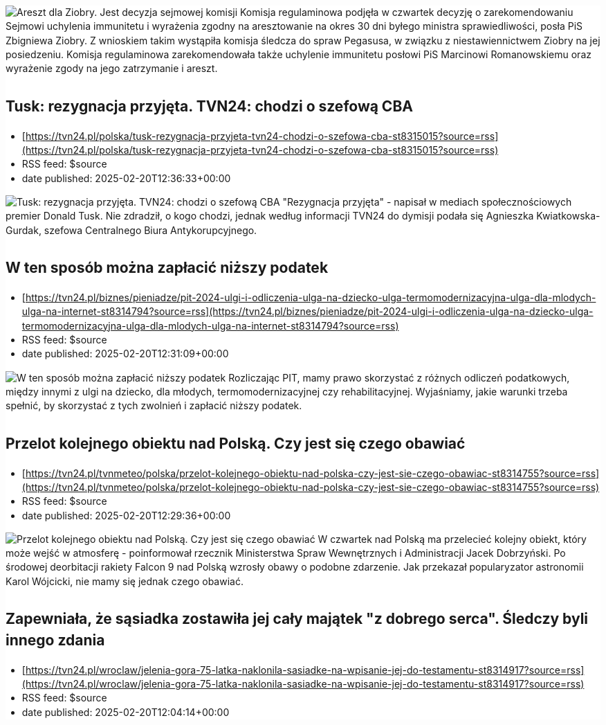 <img src="https://tvn24.pl/najnowsze/cdn-zdjecie-3095711-25220121-ph8315213/alternates/LANDSCAPE_1280" alt="Areszt dla Ziobry. Jest decyzja sejmowej komisji" />
    Komisja regulaminowa podjęła w czwartek decyzję o zarekomendowaniu Sejmowi uchylenia immunitetu i wyrażenia zgodny na aresztowanie na okres 30 dni byłego ministra sprawiedliwości, posła PiS Zbigniewa Ziobry. Z wnioskiem takim wystąpiła komisja śledcza do spraw Pegasusa, w związku z niestawiennictwem Ziobry na jej posiedzeniu. Komisja regulaminowa zarekomendowała także uchylenie immunitetu posłowi PiS Marcinowi Romanowskiemu oraz wyrażenie zgody na jego zatrzymanie i areszt.

## Tusk: rezygnacja przyjęta. TVN24: chodzi o szefową CBA
 - [https://tvn24.pl/polska/tusk-rezygnacja-przyjeta-tvn24-chodzi-o-szefowa-cba-st8315015?source=rss](https://tvn24.pl/polska/tusk-rezygnacja-przyjeta-tvn24-chodzi-o-szefowa-cba-st8315015?source=rss)
 - RSS feed: $source
 - date published: 2025-02-20T12:36:33+00:00

<img src="https://tvn24.pl/tvnwarszawa/najnowsze/cdn-zdjecie-1318179-pilne-ph7822668/alternates/LANDSCAPE_1280" alt="Tusk: rezygnacja przyjęta. TVN24: chodzi o szefową CBA " />
    "Rezygnacja przyjęta" - napisał w mediach społecznościowych premier Donald Tusk. Nie zdradził, o kogo chodzi, jednak według informacji TVN24 do dymisji podała się Agnieszka Kwiatkowska-Gurdak, szefowa Centralnego Biura Antykorupcyjnego.

## W ten sposób można zapłacić niższy podatek
 - [https://tvn24.pl/biznes/pieniadze/pit-2024-ulgi-i-odliczenia-ulga-na-dziecko-ulga-termomodernizacyjna-ulga-dla-mlodych-ulga-na-internet-st8314794?source=rss](https://tvn24.pl/biznes/pieniadze/pit-2024-ulgi-i-odliczenia-ulga-na-dziecko-ulga-termomodernizacyjna-ulga-dla-mlodych-ulga-na-internet-st8314794?source=rss)
 - RSS feed: $source
 - date published: 2025-02-20T12:31:09+00:00

<img src="https://tvn24.pl/najnowsze/cdn-zdjecie-o2bf4v-rachunki-platnosci-kalkulator-oplaty-shutterstock_785560924-7369566/alternates/LANDSCAPE_1280" alt="W ten sposób można zapłacić niższy podatek" />
    Rozliczając PIT, mamy prawo skorzystać z różnych odliczeń podatkowych, między innymi z ulgi na dziecko, dla młodych, termomodernizacyjnej czy rehabilitacyjnej. Wyjaśniamy, jakie warunki trzeba spełnić, by skorzystać z tych zwolnień i zapłacić niższy podatek.

## Przelot kolejnego obiektu nad Polską. Czy jest się czego obawiać
 - [https://tvn24.pl/tvnmeteo/polska/przelot-kolejnego-obiektu-nad-polska-czy-jest-sie-czego-obawiac-st8314755?source=rss](https://tvn24.pl/tvnmeteo/polska/przelot-kolejnego-obiektu-nad-polska-czy-jest-sie-czego-obawiac-st8314755?source=rss)
 - RSS feed: $source
 - date published: 2025-02-20T12:29:36+00:00

<img src="https://tvn24.pl/najnowsze/cdn-zdjecie-1403293-rakieta-electron-ph8314270/alternates/LANDSCAPE_1280" alt="Przelot kolejnego obiektu nad Polską. Czy jest się czego obawiać" />
    W czwartek nad Polską ma przelecieć kolejny obiekt, który może wejść w atmosferę - poinformował rzecznik Ministerstwa Spraw Wewnętrznych i Administracji Jacek Dobrzyński. Po środowej deorbitacji rakiety Falcon 9 nad Polską wzrosły obawy o podobne zdarzenie. Jak przekazał popularyzator astronomii Karol Wójcicki, nie mamy się jednak czego obawiać.

## Zapewniała, że sąsiadka zostawiła jej cały majątek "z dobrego serca". Śledczy byli innego zdania
 - [https://tvn24.pl/wroclaw/jelenia-gora-75-latka-naklonila-sasiadke-na-wpisanie-jej-do-testamentu-st8314917?source=rss](https://tvn24.pl/wroclaw/jelenia-gora-75-latka-naklonila-sasiadke-na-wpisanie-jej-do-testamentu-st8314917?source=rss)
 - RSS feed: $source
 - date published: 2025-02-20T12:04:14+00:00
